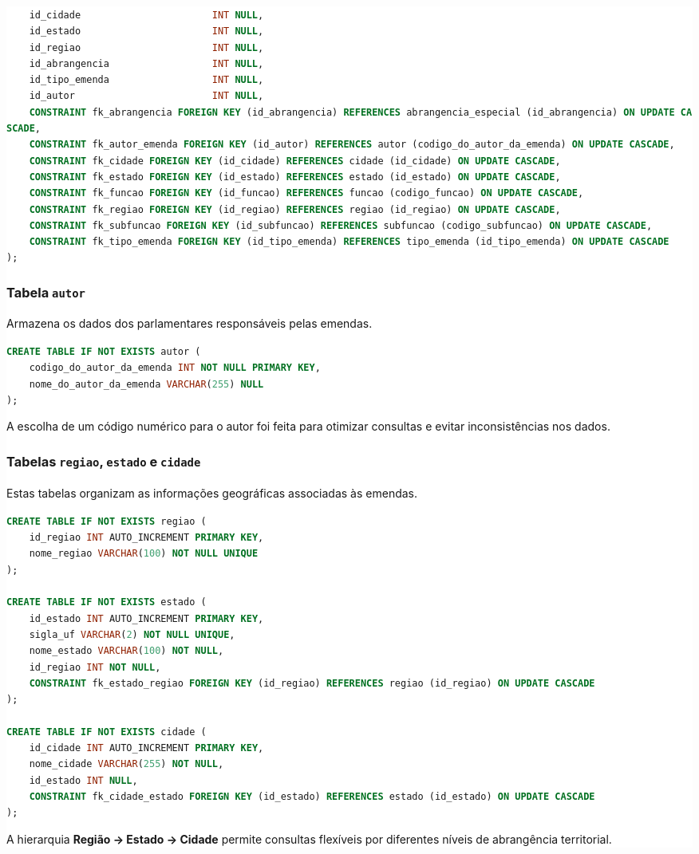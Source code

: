 ```SQL
    id_cidade                       INT NULL,
    id_estado                       INT NULL,
    id_regiao                       INT NULL,
    id_abrangencia                  INT NULL,
    id_tipo_emenda                  INT NULL,
    id_autor                        INT NULL,
    CONSTRAINT fk_abrangencia FOREIGN KEY (id_abrangencia) REFERENCES abrangencia_especial (id_abrangencia) ON UPDATE CASCADE,
    CONSTRAINT fk_autor_emenda FOREIGN KEY (id_autor) REFERENCES autor (codigo_do_autor_da_emenda) ON UPDATE CASCADE,
    CONSTRAINT fk_cidade FOREIGN KEY (id_cidade) REFERENCES cidade (id_cidade) ON UPDATE CASCADE,
    CONSTRAINT fk_estado FOREIGN KEY (id_estado) REFERENCES estado (id_estado) ON UPDATE CASCADE,
    CONSTRAINT fk_funcao FOREIGN KEY (id_funcao) REFERENCES funcao (codigo_funcao) ON UPDATE CASCADE,
    CONSTRAINT fk_regiao FOREIGN KEY (id_regiao) REFERENCES regiao (id_regiao) ON UPDATE CASCADE,
    CONSTRAINT fk_subfuncao FOREIGN KEY (id_subfuncao) REFERENCES subfuncao (codigo_subfuncao) ON UPDATE CASCADE,
    CONSTRAINT fk_tipo_emenda FOREIGN KEY (id_tipo_emenda) REFERENCES tipo_emenda (id_tipo_emenda) ON UPDATE CASCADE
);
```

### Tabela `autor`
Armazena os dados dos parlamentares responsáveis pelas emendas.

```SQL
CREATE TABLE IF NOT EXISTS autor (
    codigo_do_autor_da_emenda INT NOT NULL PRIMARY KEY,
    nome_do_autor_da_emenda VARCHAR(255) NULL
);
```
A escolha de um código numérico para o autor foi feita para otimizar consultas e evitar inconsistências nos dados.

### Tabelas `regiao`, `estado` e `cidade`
Estas tabelas organizam as informações geográficas associadas às emendas.

```SQL
CREATE TABLE IF NOT EXISTS regiao (
    id_regiao INT AUTO_INCREMENT PRIMARY KEY,
    nome_regiao VARCHAR(100) NOT NULL UNIQUE
);

CREATE TABLE IF NOT EXISTS estado (
    id_estado INT AUTO_INCREMENT PRIMARY KEY,
    sigla_uf VARCHAR(2) NOT NULL UNIQUE,
    nome_estado VARCHAR(100) NOT NULL,
    id_regiao INT NOT NULL,
    CONSTRAINT fk_estado_regiao FOREIGN KEY (id_regiao) REFERENCES regiao (id_regiao) ON UPDATE CASCADE
);

CREATE TABLE IF NOT EXISTS cidade (
    id_cidade INT AUTO_INCREMENT PRIMARY KEY,
    nome_cidade VARCHAR(255) NOT NULL,
    id_estado INT NULL,
    CONSTRAINT fk_cidade_estado FOREIGN KEY (id_estado) REFERENCES estado (id_estado) ON UPDATE CASCADE
);
```
A hierarquia **Região -> Estado -> Cidade** permite consultas flexíveis por diferentes níveis de abrangência territorial.
